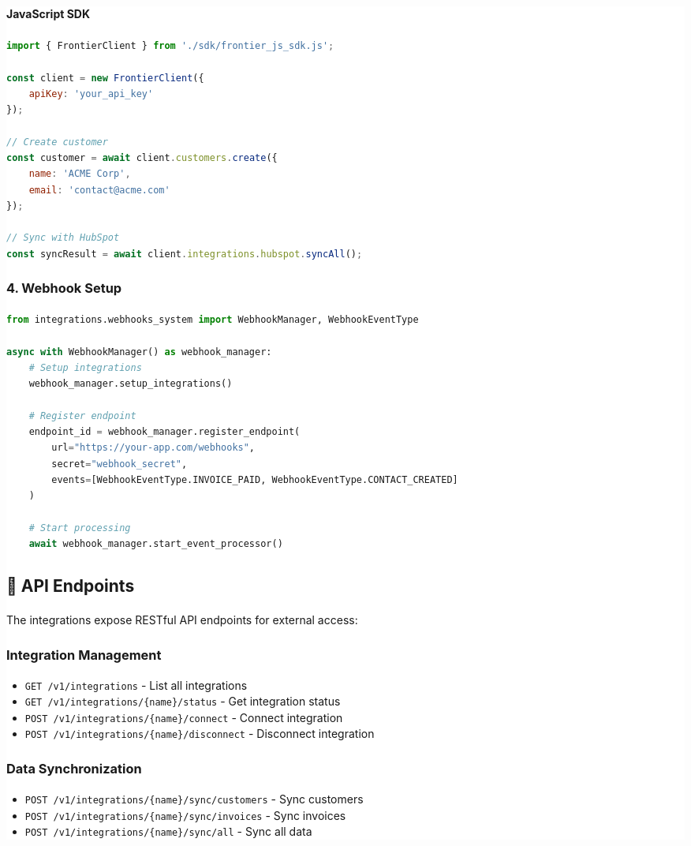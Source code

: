 #### JavaScript SDK
```javascript
import { FrontierClient } from './sdk/frontier_js_sdk.js';

const client = new FrontierClient({
    apiKey: 'your_api_key'
});

// Create customer
const customer = await client.customers.create({
    name: 'ACME Corp',
    email: 'contact@acme.com'
});

// Sync with HubSpot
const syncResult = await client.integrations.hubspot.syncAll();
```

### 4. Webhook Setup
```python
from integrations.webhooks_system import WebhookManager, WebhookEventType

async with WebhookManager() as webhook_manager:
    # Setup integrations
    webhook_manager.setup_integrations()
    
    # Register endpoint
    endpoint_id = webhook_manager.register_endpoint(
        url="https://your-app.com/webhooks",
        secret="webhook_secret",
        events=[WebhookEventType.INVOICE_PAID, WebhookEventType.CONTACT_CREATED]
    )
    
    # Start processing
    await webhook_manager.start_event_processor()
```

## 🔗 API Endpoints

The integrations expose RESTful API endpoints for external access:

### Integration Management
- `GET /v1/integrations` - List all integrations
- `GET /v1/integrations/{name}/status` - Get integration status
- `POST /v1/integrations/{name}/connect` - Connect integration
- `POST /v1/integrations/{name}/disconnect` - Disconnect integration

### Data Synchronization
- `POST /v1/integrations/{name}/sync/customers` - Sync customers
- `POST /v1/integrations/{name}/sync/invoices` - Sync invoices
- `POST /v1/integrations/{name}/sync/all` - Sync all data
